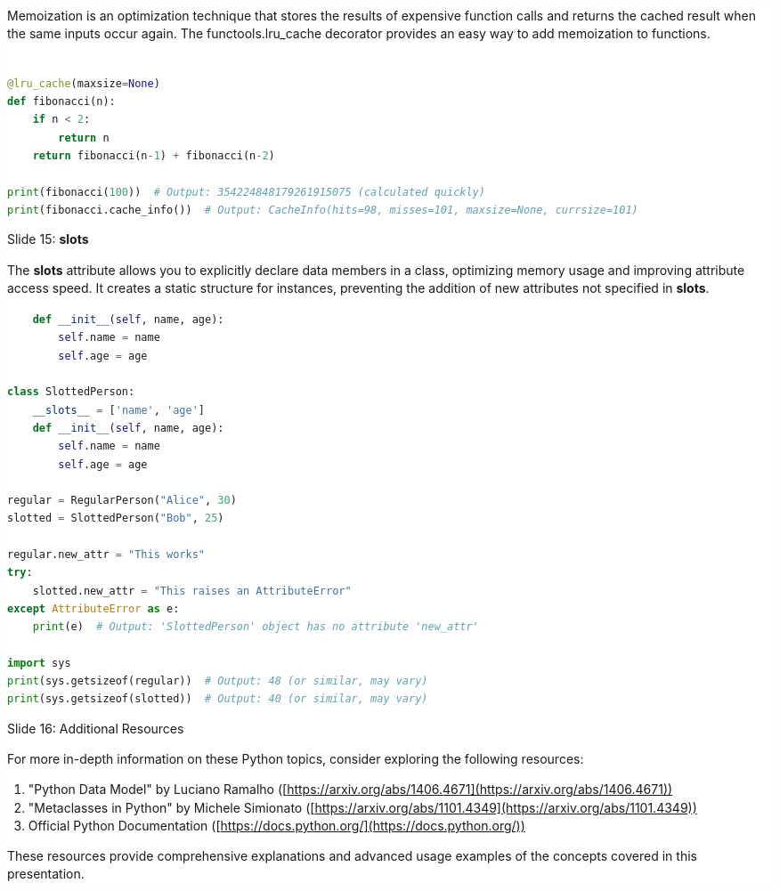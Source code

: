 Memoization is an optimization technique that stores the results of expensive function calls and returns the cached result when the same inputs occur again. The functools.lru\_cache decorator provides an easy way to add memoization to functions.

```python

@lru_cache(maxsize=None)
def fibonacci(n):
    if n < 2:
        return n
    return fibonacci(n-1) + fibonacci(n-2)

print(fibonacci(100))  # Output: 354224848179261915075 (calculated quickly)
print(fibonacci.cache_info())  # Output: CacheInfo(hits=98, misses=101, maxsize=None, currsize=101)
```

Slide 15: **slots**

The **slots** attribute allows you to explicitly declare data members in a class, optimizing memory usage and improving attribute access speed. It creates a static structure for instances, preventing the addition of new attributes not specified in **slots**.

```python
    def __init__(self, name, age):
        self.name = name
        self.age = age

class SlottedPerson:
    __slots__ = ['name', 'age']
    def __init__(self, name, age):
        self.name = name
        self.age = age

regular = RegularPerson("Alice", 30)
slotted = SlottedPerson("Bob", 25)

regular.new_attr = "This works"
try:
    slotted.new_attr = "This raises an AttributeError"
except AttributeError as e:
    print(e)  # Output: 'SlottedPerson' object has no attribute 'new_attr'

import sys
print(sys.getsizeof(regular))  # Output: 48 (or similar, may vary)
print(sys.getsizeof(slotted))  # Output: 40 (or similar, may vary)
```

Slide 16: Additional Resources

For more in-depth information on these Python topics, consider exploring the following resources:

1. "Python Data Model" by Luciano Ramalho ([https://arxiv.org/abs/1406.4671](https://arxiv.org/abs/1406.4671))
2. "Metaclasses in Python" by Michele Simionato ([https://arxiv.org/abs/1101.4349](https://arxiv.org/abs/1101.4349))
3. Official Python Documentation ([https://docs.python.org/](https://docs.python.org/))

These resources provide comprehensive explanations and advanced usage examples of the concepts covered in this presentation.



